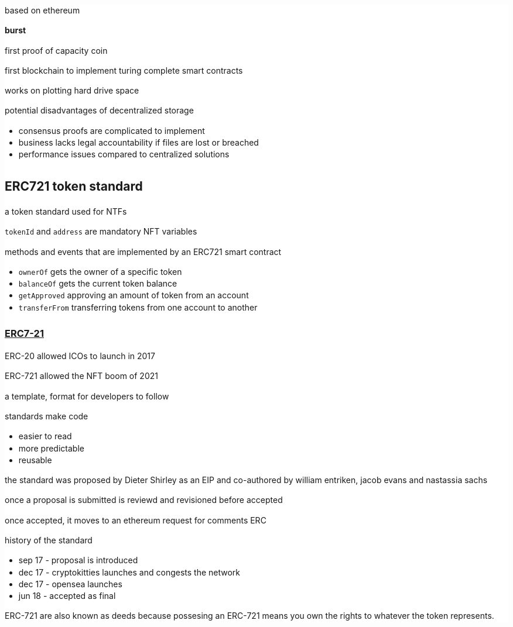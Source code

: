 based on ethereum

**burst**

first proof of capacity coin

first blockchain to implement turing complete smart contracts

works on plotting hard drive space

potential disadvantages of decentralized storage

- consensus proofs are complicated to implement
- business lacks legal accountability if files are lost or breached
- performance issues compared to centralized solutions

## ERC721 token standard

a token standard used for NTFs

`tokenId` and `address` are mandatory NFT variables

methods and events that are implemented by an ERC721 smart contract

- `ownerOf` gets the owner of a specific token
- `balanceOf` gets the current token balance
- `getApproved` approving an amount of token from an account
- `transferFrom` transferring tokens from one account to another

### [ERC7-21](https://decrypt.co/resources/erc-721-ethereum-nft-token-standard)

ERC-20 allowed ICOs to launch in 2017

ERC-721 allowed the NFT boom of 2021

a template, format for developers to follow

standards make code 
- easier to read
- more predictable
- reusable

the standard was proposed by Dieter Shirley as an EIP and co-authored by william entriken, jacob evans and nastassia sachs

once a proposal is submitted is reviewd and revisioned before accepted

once accepted, it moves to an ethereum request for comments ERC 

history of the standard
- sep 17 - proposal is introduced
- dec 17 - cryptokitties launches and congests the network
- dec 17 - opensea launches
- jun 18 - accepted as final

ERC-721 are also known as deeds because possesing an ERC-721 means you own the rights to whatever the token represents.
